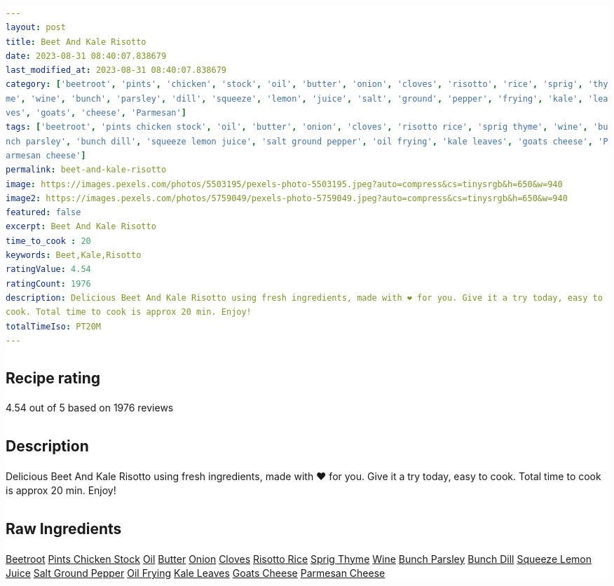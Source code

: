 ```yaml
---
layout: post
title: Beet And Kale Risotto
date: 2023-08-31 08:40:07.838679
last_modified_at: 2023-08-31 08:40:07.838679
category: ['beetroot', 'pints', 'chicken', 'stock', 'oil', 'butter', 'onion', 'cloves', 'risotto', 'rice', 'sprig', 'thyme', 'wine', 'bunch', 'parsley', 'dill', 'squeeze', 'lemon', 'juice', 'salt', 'ground', 'pepper', 'frying', 'kale', 'leaves', 'goats', 'cheese', 'Parmesan']
tags: ['beetroot', 'pints chicken stock', 'oil', 'butter', 'onion', 'cloves', 'risotto rice', 'sprig thyme', 'wine', 'bunch parsley', 'bunch dill', 'squeeze lemon juice', 'salt ground pepper', 'oil frying', 'kale leaves', 'goats cheese', 'Parmesan cheese']
permalink: beet-and-kale-risotto
image: https://images.pexels.com/photos/5503195/pexels-photo-5503195.jpeg?auto=compress&cs=tinysrgb&h=650&w=940
image2: https://images.pexels.com/photos/5759049/pexels-photo-5759049.jpeg?auto=compress&cs=tinysrgb&h=650&w=940
featured: false
excerpt: Beet And Kale Risotto
time_to_cook : 20
keywords: Beet,Kale,Risotto
ratingValue: 4.54
ratingCount: 1976
description: Delicious Beet And Kale Risotto using fresh ingredients, made with ❤️ for you. Give it a try today, easy to cook. Total time to cook is approx 20 min. Enjoy!
totalTimeIso: PT20M
---
```

<h2>Recipe rating</h2>
<span class="fa fa-star checked"></span>
<span class="fa fa-star checked"></span>
<span class="fa fa-star checked"></span>
<span class="fa fa-star checked"></span>
<span class="fa fa-star checked"></span> <span>4.54 out of 5 based on 1976 reviews</span>

<h2>Description</h2>
<div>Delicious Beet And Kale Risotto using fresh ingredients, made with ❤️ for you. Give it a try today, easy to cook. Total time to cook is approx 20 min. Enjoy!</div>

<h2>Raw Ingredients</h2>
<a href="/tags#beetroot" class="badge badge-info p-2" target="_blank">Beetroot</a> <a href="/tags#pints chicken stock" class="badge badge-info p-2" target="_blank">Pints Chicken Stock</a> <a href="/tags#oil" class="badge badge-info p-2" target="_blank">Oil</a> <a href="/tags#butter" class="badge badge-info p-2" target="_blank">Butter</a> <a href="/tags#onion" class="badge badge-info p-2" target="_blank">Onion</a> <a href="/tags#cloves" class="badge badge-info p-2" target="_blank">Cloves</a> <a href="/tags#risotto rice" class="badge badge-info p-2" target="_blank">Risotto Rice</a> <a href="/tags#sprig thyme" class="badge badge-info p-2" target="_blank">Sprig Thyme</a> <a href="/tags#wine" class="badge badge-info p-2" target="_blank">Wine</a> <a href="/tags#bunch parsley" class="badge badge-info p-2" target="_blank">Bunch Parsley</a> <a href="/tags#bunch dill" class="badge badge-info p-2" target="_blank">Bunch Dill</a> <a href="/tags#squeeze lemon juice" class="badge badge-info p-2" target="_blank">Squeeze Lemon Juice</a> <a href="/tags#salt ground pepper" class="badge badge-info p-2" target="_blank">Salt Ground Pepper</a> <a href="/tags#oil frying" class="badge badge-info p-2" target="_blank">Oil Frying</a> <a href="/tags#kale leaves" class="badge badge-info p-2" target="_blank">Kale Leaves</a> <a href="/tags#goats cheese" class="badge badge-info p-2" target="_blank">Goats Cheese</a> <a href="/tags#Parmesan cheese" class="badge badge-info p-2" target="_blank">Parmesan Cheese</a> 
